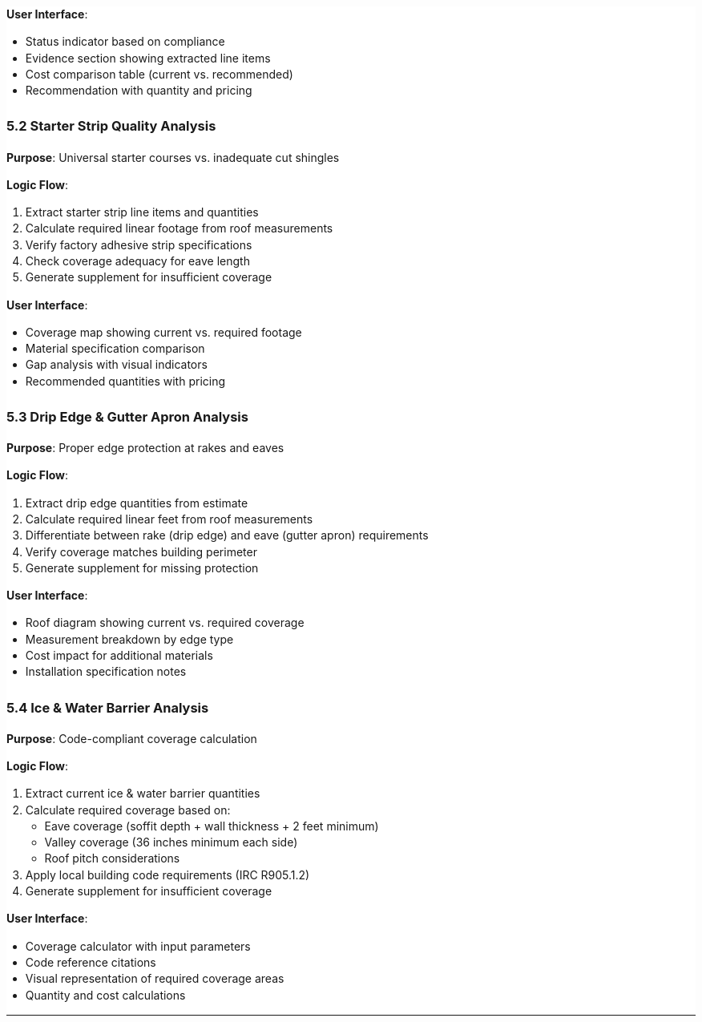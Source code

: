 **User Interface**:
- Status indicator based on compliance
- Evidence section showing extracted line items
- Cost comparison table (current vs. recommended)
- Recommendation with quantity and pricing

### 5.2 Starter Strip Quality Analysis  
**Purpose**: Universal starter courses vs. inadequate cut shingles

**Logic Flow**:
1. Extract starter strip line items and quantities
2. Calculate required linear footage from roof measurements
3. Verify factory adhesive strip specifications
4. Check coverage adequacy for eave length
5. Generate supplement for insufficient coverage

**User Interface**:
- Coverage map showing current vs. required footage
- Material specification comparison
- Gap analysis with visual indicators
- Recommended quantities with pricing

### 5.3 Drip Edge & Gutter Apron Analysis
**Purpose**: Proper edge protection at rakes and eaves

**Logic Flow**:  
1. Extract drip edge quantities from estimate
2. Calculate required linear feet from roof measurements
3. Differentiate between rake (drip edge) and eave (gutter apron) requirements
4. Verify coverage matches building perimeter
5. Generate supplement for missing protection

**User Interface**:
- Roof diagram showing current vs. required coverage
- Measurement breakdown by edge type
- Cost impact for additional materials
- Installation specification notes

### 5.4 Ice & Water Barrier Analysis
**Purpose**: Code-compliant coverage calculation

**Logic Flow**:
1. Extract current ice & water barrier quantities
2. Calculate required coverage based on:
   - Eave coverage (soffit depth + wall thickness + 2 feet minimum)
   - Valley coverage (36 inches minimum each side)
   - Roof pitch considerations
3. Apply local building code requirements (IRC R905.1.2)
4. Generate supplement for insufficient coverage

**User Interface**:
- Coverage calculator with input parameters
- Code reference citations
- Visual representation of required coverage areas
- Quantity and cost calculations

---